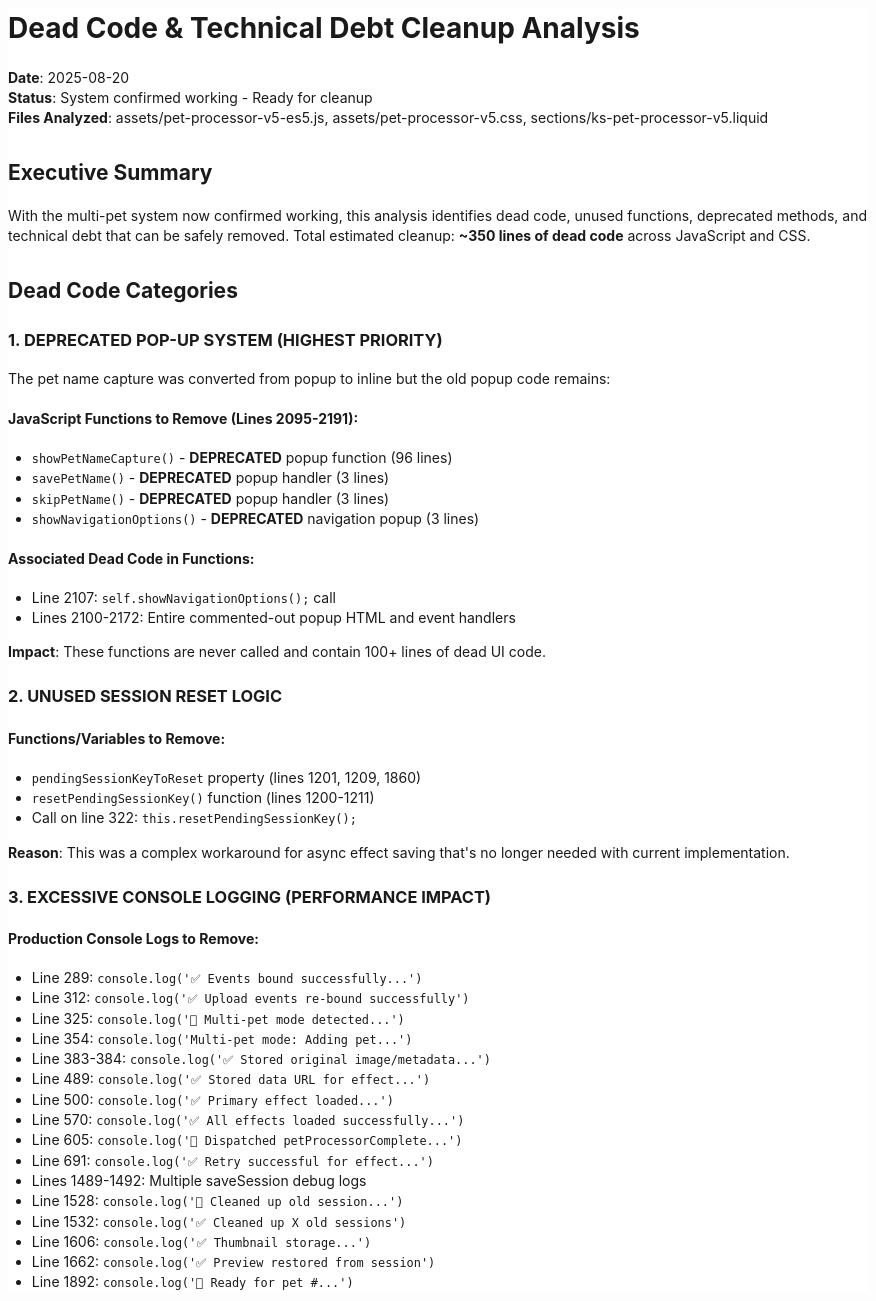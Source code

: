 # Dead Code & Technical Debt Cleanup Analysis

**Date**: 2025-08-20  
**Status**: System confirmed working - Ready for cleanup  
**Files Analyzed**: assets/pet-processor-v5-es5.js, assets/pet-processor-v5.css, sections/ks-pet-processor-v5.liquid

## Executive Summary

With the multi-pet system now confirmed working, this analysis identifies dead code, unused functions, deprecated methods, and technical debt that can be safely removed. Total estimated cleanup: **~350 lines of dead code** across JavaScript and CSS.

## Dead Code Categories

### 1. DEPRECATED POP-UP SYSTEM (HIGHEST PRIORITY)

The pet name capture was converted from popup to inline but the old popup code remains:

#### JavaScript Functions to Remove (Lines 2095-2191):
- `showPetNameCapture()` - **DEPRECATED** popup function (96 lines)
- `savePetName()` - **DEPRECATED** popup handler (3 lines)  
- `skipPetName()` - **DEPRECATED** popup handler (3 lines)
- `showNavigationOptions()` - **DEPRECATED** navigation popup (3 lines)

#### Associated Dead Code in Functions:
- Line 2107: `self.showNavigationOptions();` call
- Lines 2100-2172: Entire commented-out popup HTML and event handlers

**Impact**: These functions are never called and contain 100+ lines of dead UI code.

### 2. UNUSED SESSION RESET LOGIC

#### Functions/Variables to Remove:
- `pendingSessionKeyToReset` property (lines 1201, 1209, 1860)
- `resetPendingSessionKey()` function (lines 1200-1211)
- Call on line 322: `this.resetPendingSessionKey();`

**Reason**: This was a complex workaround for async effect saving that's no longer needed with current implementation.

### 3. EXCESSIVE CONSOLE LOGGING (PERFORMANCE IMPACT)

#### Production Console Logs to Remove:
- Line 289: `console.log('✅ Events bound successfully...')`
- Line 312: `console.log('✅ Upload events re-bound successfully')`
- Line 325: `console.log('🔧 Multi-pet mode detected...')`
- Line 354: `console.log('Multi-pet mode: Adding pet...')`
- Line 383-384: `console.log('✅ Stored original image/metadata...')`
- Line 489: `console.log('✅ Stored data URL for effect...')`
- Line 500: `console.log('✅ Primary effect loaded...')`
- Line 570: `console.log('✅ All effects loaded successfully...')`
- Line 605: `console.log('📢 Dispatched petProcessorComplete...')`
- Line 691: `console.log('✅ Retry successful for effect...')`
- Lines 1489-1492: Multiple saveSession debug logs
- Line 1528: `console.log('🧹 Cleaned up old session...')`
- Line 1532: `console.log('✅ Cleaned up X old sessions')`
- Line 1606: `console.log('✅ Thumbnail storage...')`
- Line 1662: `console.log('✅ Preview restored from session')`
- Line 1892: `console.log('🐾 Ready for pet #...')`

